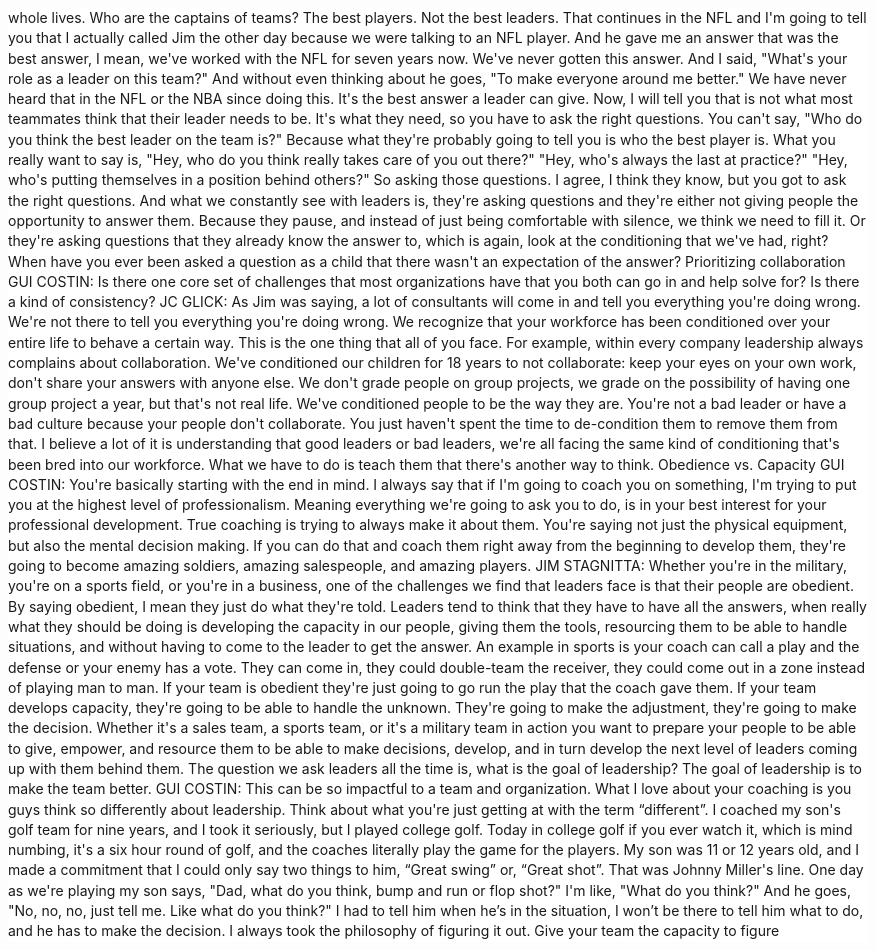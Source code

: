 whole lives. Who are the captains of teams? The best players. Not the best leaders. That continues in the NFL and I'm going to tell you that I actually called Jim the other day because we were talking to an NFL player. And he gave me an answer that was the best answer, I mean, we've worked with the NFL for seven years now. We've never gotten this answer. And I said, "What's your role as a leader on this team?" And without even thinking about he goes, "To make everyone around me better." We have never heard that in the NFL or the NBA since doing this. It's the best answer a leader can give. Now, I will tell you that is not what most teammates think that their leader needs to be. It's what they need, so you have to ask the right questions. You can't say, "Who do you think the best leader on the team is?" Because what they're probably going to tell you is who the best player is. What you really want to say is, "Hey, who do you think really takes care of you out there?" "Hey, who's always the last at practice?" "Hey, who's putting themselves in a position behind others?" So asking those questions. I agree, I think they know, but you got to ask the right questions. And what we constantly see with leaders is, they're asking questions and they're either not giving people the opportunity to answer them. Because they pause, and instead of just being comfortable with silence, we think we need to fill it. Or they're asking questions that they already know the answer to, which is again, look at the conditioning that we've had, right? When have you ever been asked a question as a child that there wasn't an expectation of the answer? Prioritizing collaboration GUI COSTIN: Is there one core set of challenges that most organizations have that you both can go in and help solve for? Is there a kind of consistency? JC GLICK: As Jim was saying, a lot of consultants will come in and tell you everything you're doing wrong. We're not there to tell you everything you're doing wrong. We recognize that your workforce has been conditioned over your entire life to behave a certain way. This is the one thing that all of you face. For example, within every company leadership always complains about collaboration. We've conditioned our children for 18 years to not collaborate: keep your eyes on your own work, don't share your answers with anyone else. We don't grade people on group projects, we grade on the possibility of having one group project a year, but that's not real life. We've conditioned people to be the way they are. You're not a bad leader or have a bad culture because your people don't collaborate. You just haven't spent the time to de-condition them to remove them from that. I believe a lot of it is understanding that good leaders or bad leaders, we're all facing the same kind of conditioning that's been bred into our workforce. What we have to do is teach them that there's another way to think. Obedience vs. Capacity GUI COSTIN: You're basically starting with the end in mind. I always say that if I'm going to coach you on something, I'm trying to put you at the highest level of professionalism. Meaning everything we're going to ask you to do, is in your best interest for your professional development. True coaching is trying to always make it about them. You're saying not just the physical equipment, but also the mental decision making. If you can do that and coach them right away from the beginning to develop them, they're going to become amazing soldiers, amazing salespeople, and amazing players. JIM STAGNITTA: Whether you're in the military, you're on a sports field, or you're in a business, one of the challenges we find that leaders face is that their people are obedient. By saying obedient, I mean they just do what they're told. Leaders tend to think that they have to have all the answers, when really what they should be doing is developing the capacity in our people, giving them the tools, resourcing them to be able to handle situations, and without having to come to the leader to get the answer. An example in sports is your coach can call a play and the defense or your enemy has a vote. They can come in, they could double-team the receiver, they could come out in a zone instead of playing man to man. If your team is obedient they're just going to go run the play that the coach gave them. If your team develops capacity, they're going to be able to handle the unknown. They're going to make the adjustment, they're going to make the decision. Whether it's a sales team, a sports team, or it's a military team in action you want to prepare your people to be able to give, empower, and resource them to be able to make decisions, develop, and in turn develop the next level of leaders coming up with them behind them. The question we ask leaders all the time is, what is the goal of leadership? The goal of leadership is to make the team better. GUI COSTIN: This can be so impactful to a team and organization. What I love about your coaching is you guys think so differently about leadership. Think about what you're just getting at with the term “different”. I coached my son's golf team for nine years, and I took it seriously, but I played college golf. Today in college golf if you ever watch it, which is mind numbing, it's a six hour round of golf, and the coaches literally play the game for the players. My son was 11 or 12 years old, and I made a commitment that I could only say two things to him, “Great swing” or, “Great shot”. That was Johnny Miller's line. One day as we're playing my son says, "Dad, what do you think, bump and run or flop shot?" I'm like, "What do you think?" And he goes, "No, no, no, just tell me. Like what do you think?" I had to tell him when he’s in the situation, I won’t be there to tell him what to do, and he has to make the decision. I always took the philosophy of figuring it out. Give your team the capacity to figure